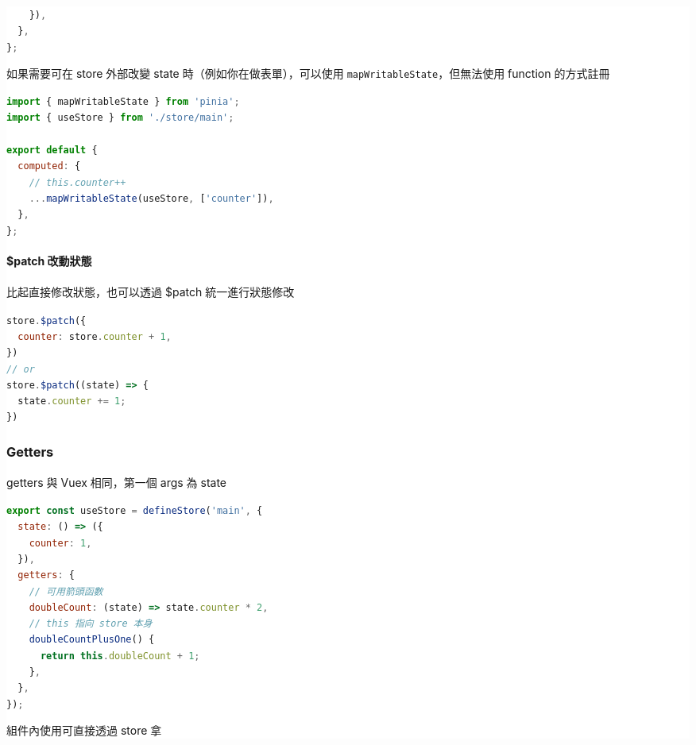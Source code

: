 ```js
    }),
  },
};
```

如果需要可在 store 外部改變 state 時（例如你在做表單），可以使用 `mapWritableState`，但無法使用 function 的方式註冊

```js
import { mapWritableState } from 'pinia';
import { useStore } from './store/main';

export default {
  computed: {
    // this.counter++
    ...mapWritableState(useStore, ['counter']),
  },
};
```

#### $patch 改動狀態
比起直接修改狀態，也可以透過 $patch 統一進行狀態修改

```js
store.$patch({
  counter: store.counter + 1,
})
// or
store.$patch((state) => {
  state.counter += 1;
})
```


### Getters

getters 與 Vuex 相同，第一個 args 為 state

```js
export const useStore = defineStore('main', {
  state: () => ({
    counter: 1,
  }),
  getters: {
    // 可用箭頭函數
    doubleCount: (state) => state.counter * 2,
    // this 指向 store 本身
    doubleCountPlusOne() {
      return this.doubleCount + 1;
    },
  },
});
```

組件內使用可直接透過 store 拿
